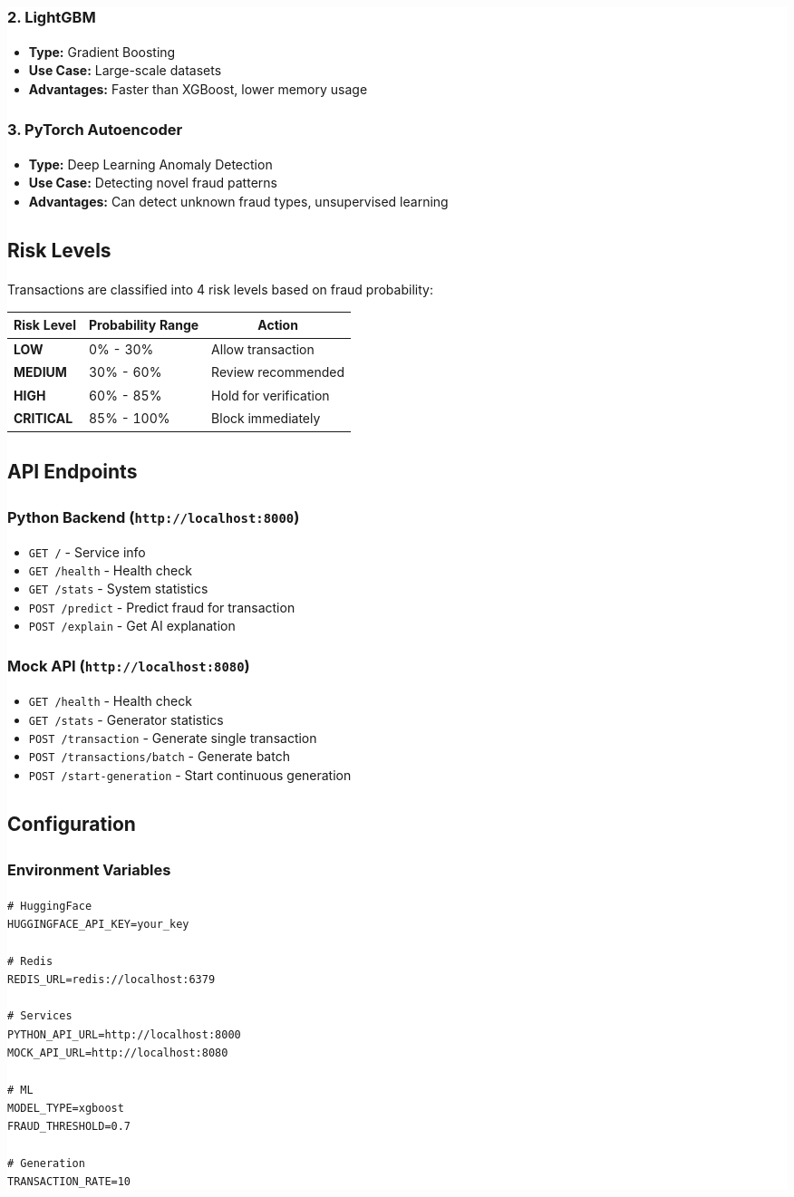 ### 2. LightGBM
- **Type:** Gradient Boosting
- **Use Case:** Large-scale datasets
- **Advantages:** Faster than XGBoost, lower memory usage

### 3. PyTorch Autoencoder
- **Type:** Deep Learning Anomaly Detection
- **Use Case:** Detecting novel fraud patterns
- **Advantages:** Can detect unknown fraud types, unsupervised learning

## Risk Levels

Transactions are classified into 4 risk levels based on fraud probability:

| Risk Level | Probability Range | Action |
|-----------|------------------|--------|
| **LOW** | 0% - 30% | Allow transaction |
| **MEDIUM** | 30% - 60% | Review recommended |
| **HIGH** | 60% - 85% | Hold for verification |
| **CRITICAL** | 85% - 100% | Block immediately |

## API Endpoints

### Python Backend (`http://localhost:8000`)

- `GET /` - Service info
- `GET /health` - Health check
- `GET /stats` - System statistics
- `POST /predict` - Predict fraud for transaction
- `POST /explain` - Get AI explanation

### Mock API (`http://localhost:8080`)

- `GET /health` - Health check
- `GET /stats` - Generator statistics
- `POST /transaction` - Generate single transaction
- `POST /transactions/batch` - Generate batch
- `POST /start-generation` - Start continuous generation

## Configuration

### Environment Variables

```env
# HuggingFace
HUGGINGFACE_API_KEY=your_key

# Redis
REDIS_URL=redis://localhost:6379

# Services
PYTHON_API_URL=http://localhost:8000
MOCK_API_URL=http://localhost:8080

# ML
MODEL_TYPE=xgboost
FRAUD_THRESHOLD=0.7

# Generation
TRANSACTION_RATE=10
```
